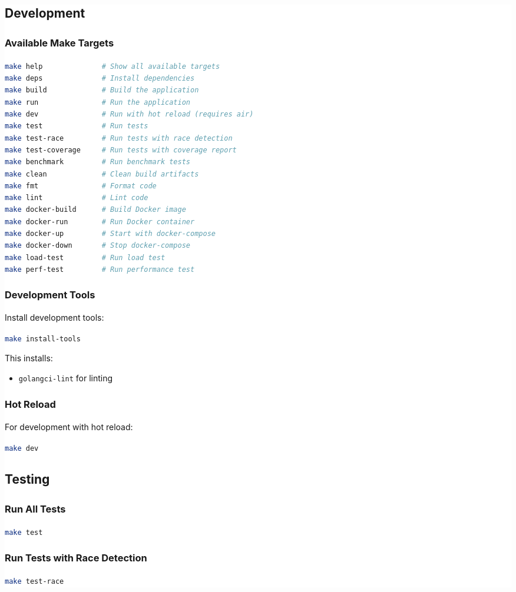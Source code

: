 ## Development

### Available Make Targets

```bash
make help              # Show all available targets
make deps              # Install dependencies
make build             # Build the application
make run               # Run the application
make dev               # Run with hot reload (requires air)
make test              # Run tests
make test-race         # Run tests with race detection
make test-coverage     # Run tests with coverage report
make benchmark         # Run benchmark tests
make clean             # Clean build artifacts
make fmt               # Format code
make lint              # Lint code
make docker-build      # Build Docker image
make docker-run        # Run Docker container
make docker-up         # Start with docker-compose
make docker-down       # Stop docker-compose
make load-test         # Run load test
make perf-test         # Run performance test
```

### Development Tools

Install development tools:
```bash
make install-tools
```

This installs:
- `golangci-lint` for linting

### Hot Reload

For development with hot reload:
```bash
make dev
```


## Testing

### Run All Tests
```bash
make test
```

### Run Tests with Race Detection
```bash
make test-race
```
